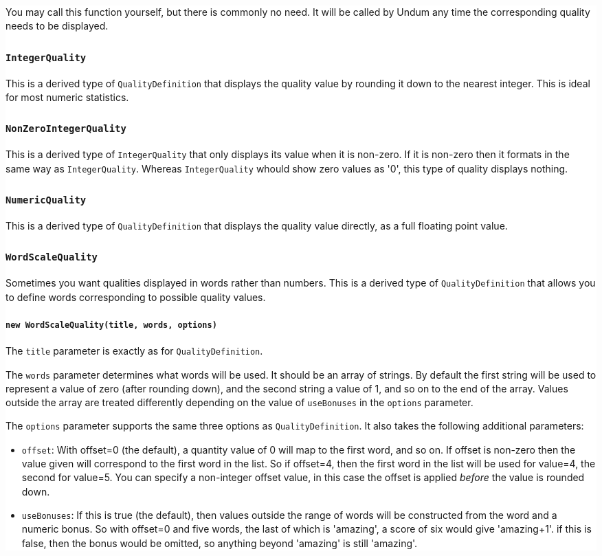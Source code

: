 You may call this function yourself, but there is commonly no need. It
will be called by Undum any time the corresponding quality needs to be
displayed.

### `IntegerQuality`

This is a derived type of `QualityDefinition` that displays the
quality value by rounding it down to the nearest integer. This is
ideal for most numeric statistics.

### `NonZeroIntegerQuality`

This is a derived type of `IntegerQuality` that only displays its
value when it is non-zero. If it is non-zero then it formats in the
same way as `IntegerQuality`. Whereas `IntegerQuality` whould show
zero values as '0', this type of quality displays nothing.

### `NumericQuality`

This is a derived type of `QualityDefinition` that displays the
quality value directly, as a full floating point value.

### `WordScaleQuality`

Sometimes you want qualities displayed in words rather than
numbers. This is a derived type of `QualityDefinition` that allows you
to define words corresponding to possible quality values.

#### `new WordScaleQuality(title, words, options)`

The `title` parameter is exactly as for `QualityDefinition`.

The `words` parameter determines what words will be used. It should be
an array of strings. By default the first string will be used to
represent a value of zero (after rounding down), and the second string
a value of 1, and so on to the end of the array. Values outside the
array are treated differently depending on the value of `useBonuses`
in the `options` parameter.

The `options` parameter supports the same three options as
`QualityDefinition`. It also takes the following additional
parameters:

- `offset`: With offset=0 (the default), a quantity value of 0 will
   map to the first word, and so on. If offset is non-zero then the
   value given will correspond to the first word in the list. So if
   offset=4, then the first word in the list will be used for value=4,
   the second for value=5. You can specify a non-integer offset value,
   in this case the offset is applied *before* the value is rounded
   down.

- `useBonuses`: If this is true (the default), then values outside the
   range of words will be constructed from the word and a numeric
   bonus. So with offset=0 and five words, the last of which is
   'amazing', a score of six would give 'amazing+1'.  if this is
   false, then the bonus would be omitted, so anything beyond
   'amazing' is still 'amazing'.
